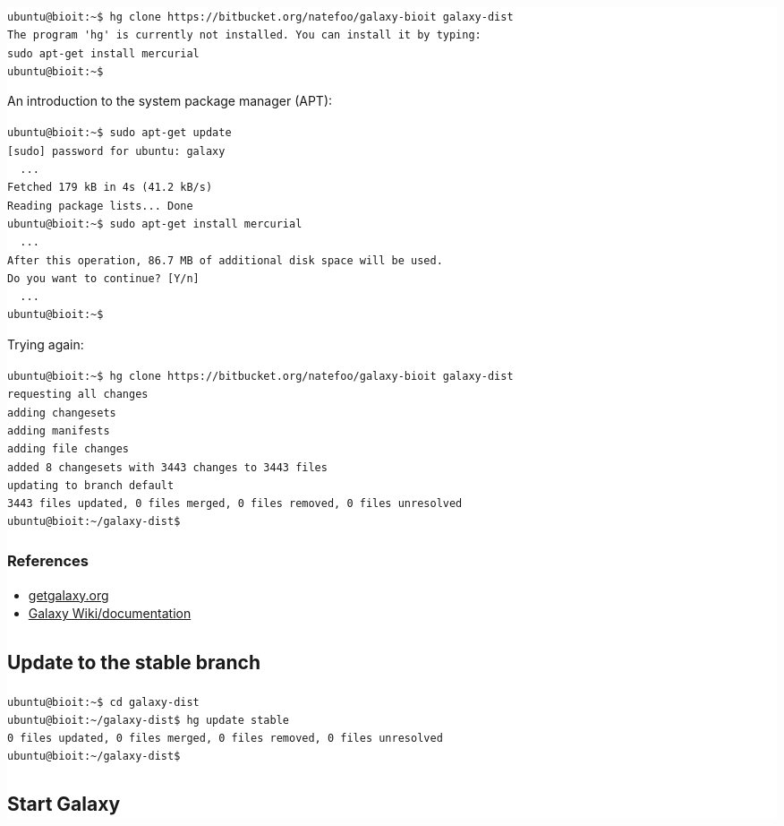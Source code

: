 ```console
ubuntu@bioit:~$ hg clone https://bitbucket.org/natefoo/galaxy-bioit galaxy-dist
The program 'hg' is currently not installed. You can install it by typing:
sudo apt-get install mercurial
ubuntu@bioit:~$
```


An introduction to the system package manager (APT):

```console
ubuntu@bioit:~$ sudo apt-get update
[sudo] password for ubuntu: galaxy
  ...
Fetched 179 kB in 4s (41.2 kB/s)
Reading package lists... Done
ubuntu@bioit:~$ sudo apt-get install mercurial
  ...
After this operation, 86.7 MB of additional disk space will be used.
Do you want to continue? [Y/n]
  ...
ubuntu@bioit:~$
```


Trying again:

```console
ubuntu@bioit:~$ hg clone https://bitbucket.org/natefoo/galaxy-bioit galaxy-dist
requesting all changes
adding changesets
adding manifests
adding file changes
added 8 changesets with 3443 changes to 3443 files
updating to branch default
3443 files updated, 0 files merged, 0 files removed, 0 files unresolved
ubuntu@bioit:~/galaxy-dist$
```



### References

* [getgalaxy.org](http://getgalaxy.org)
* [Galaxy Wiki/documentation](https://wiki.galaxyproject.org)

## Update to the stable branch

```console
ubuntu@bioit:~$ cd galaxy-dist
ubuntu@bioit:~/galaxy-dist$ hg update stable
0 files updated, 0 files merged, 0 files removed, 0 files unresolved
ubuntu@bioit:~/galaxy-dist$
```


## Start Galaxy
